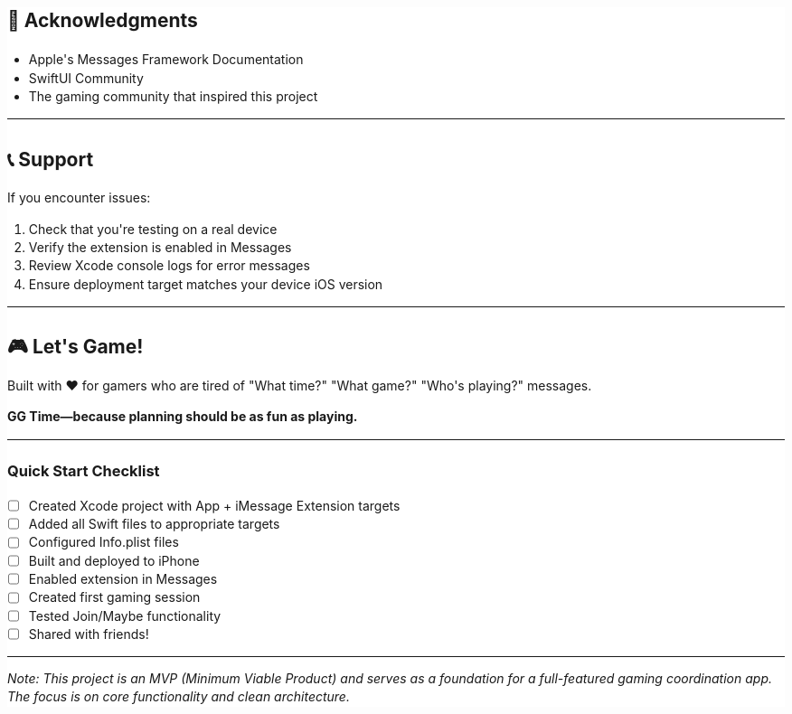 
## 🙏 Acknowledgments

- Apple's Messages Framework Documentation
- SwiftUI Community
- The gaming community that inspired this project

---

## 📞 Support

If you encounter issues:

1. Check that you're testing on a real device
2. Verify the extension is enabled in Messages
3. Review Xcode console logs for error messages
4. Ensure deployment target matches your device iOS version

---

## 🎮 Let's Game!

Built with ❤️ for gamers who are tired of "What time?" "What game?" "Who's playing?" messages.

**GG Time—because planning should be as fun as playing.**

---

### Quick Start Checklist

- [ ] Created Xcode project with App + iMessage Extension targets
- [ ] Added all Swift files to appropriate targets
- [ ] Configured Info.plist files
- [ ] Built and deployed to iPhone
- [ ] Enabled extension in Messages
- [ ] Created first gaming session
- [ ] Tested Join/Maybe functionality
- [ ] Shared with friends!

---

*Note: This project is an MVP (Minimum Viable Product) and serves as a foundation for a full-featured gaming coordination app. The focus is on core functionality and clean architecture.*
